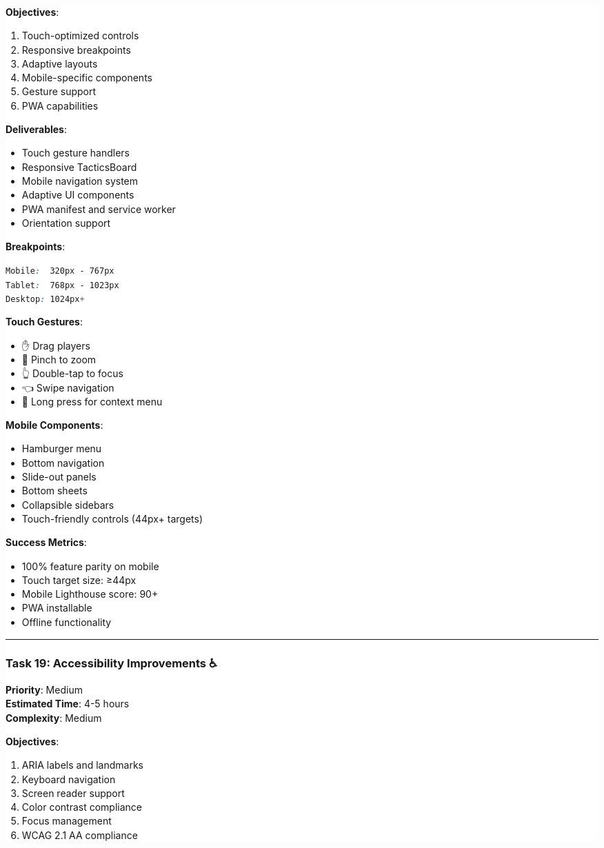 **Objectives**:
1. Touch-optimized controls
2. Responsive breakpoints
3. Adaptive layouts
4. Mobile-specific components
5. Gesture support
6. PWA capabilities

**Deliverables**:
- Touch gesture handlers
- Responsive TacticsBoard
- Mobile navigation system
- Adaptive UI components
- PWA manifest and service worker
- Orientation support

**Breakpoints**:
```css
Mobile:  320px - 767px
Tablet:  768px - 1023px
Desktop: 1024px+
```

**Touch Gestures**:
- ✋ Drag players
- 🤏 Pinch to zoom
- 👆 Double-tap to focus
- 👈 Swipe navigation
- 📍 Long press for context menu

**Mobile Components**:
- Hamburger menu
- Bottom navigation
- Slide-out panels
- Bottom sheets
- Collapsible sidebars
- Touch-friendly controls (44px+ targets)

**Success Metrics**:
- 100% feature parity on mobile
- Touch target size: ≥44px
- Mobile Lighthouse score: 90+
- PWA installable
- Offline functionality

---

### Task 19: Accessibility Improvements ♿
**Priority**: Medium  
**Estimated Time**: 4-5 hours  
**Complexity**: Medium

**Objectives**:
1. ARIA labels and landmarks
2. Keyboard navigation
3. Screen reader support
4. Color contrast compliance
5. Focus management
6. WCAG 2.1 AA compliance
